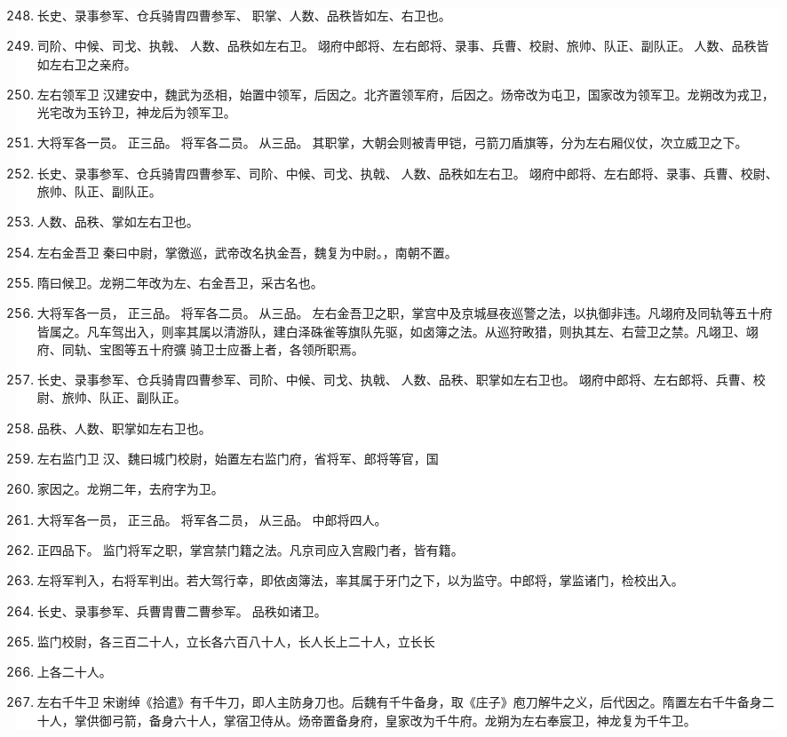 248. <span id="志第二十四_职官三-248"></span>
长史、录事参军、仓兵骑胄四曹参军、 职掌、人数、品秩皆如左、右卫也。

249. <span id="志第二十四_职官三-249"></span>
司阶、中候、司戈、执戟、 人数、品秩如左右卫。 翊府中郎将、左右郎将、录事、兵曹、校尉、旅帅、队正、副队正。 人数、品秩皆如左右卫之亲府。

250. <span id="志第二十四_职官三-250"></span>
左右领军卫 汉建安中，魏武为丞相，始置中领军，后因之。北齐置领军府，后因之。炀帝改为屯卫，国家改为领军卫。龙朔改为戎卫，光宅改为玉钤卫，神龙后为领军卫。

251. <span id="志第二十四_职官三-251"></span>
大将军各一员。 正三品。 将军各二员。 从三品。 其职掌，大朝会则被青甲铠，弓箭刀盾旗等，分为左右厢仪仗，次立威卫之下。

252. <span id="志第二十四_职官三-252"></span>
长史、录事参军、仓兵骑胄四曹参军、司阶、中候、司戈、执戟、 人数、品秩如左右卫。 翊府中郎将、左右郎将、录事、兵曹、校尉、旅帅、队正、副队正。

253. <span id="志第二十四_职官三-253"></span>
人数、品秩、掌如左右卫也。

254. <span id="志第二十四_职官三-254"></span>
左右金吾卫 秦曰中尉，掌徼巡，武帝改名执金吾，魏复为中尉。，南朝不置。

255. <span id="志第二十四_职官三-255"></span>
隋曰候卫。龙朔二年改为左、右金吾卫，采古名也。

256. <span id="志第二十四_职官三-256"></span>
大将军各一员， 正三品。 将军各二员。 从三品。 左右金吾卫之职，掌宫中及京城昼夜巡警之法，以执御非违。凡翊府及同轨等五十府皆属之。凡车驾出入，则率其属以清游队，建白泽硃雀等旗队先驱，如卤簿之法。从巡狩畋猎，则执其左、右营卫之禁。凡翊卫、翊府、同轨、宝图等五十府彍 骑卫士应番上者，各领所职焉。

257. <span id="志第二十四_职官三-257"></span>
长史、录事参军、仓兵骑胄四曹参军、司阶、中候、司戈、执戟、 人数、品秩、职掌如左右卫也。 翊府中郎将、左右郎将、兵曹、校尉、旅帅、队正、副队正。

258. <span id="志第二十四_职官三-258"></span>
品秩、人数、职掌如左右卫也。

259. <span id="志第二十四_职官三-259"></span>
左右监门卫 汉、魏曰城门校尉，始置左右监门府，省将军、郎将等官，国

260. <span id="志第二十四_职官三-260"></span>
家因之。龙朔二年，去府字为卫。

261. <span id="志第二十四_职官三-261"></span>
大将军各一员， 正三品。 将军各二员， 从三品。 中郎将四人。

262. <span id="志第二十四_职官三-262"></span>
正四品下。 监门将军之职，掌宫禁门籍之法。凡京司应入宫殿门者，皆有籍。

263. <span id="志第二十四_职官三-263"></span>
左将军判入，右将军判出。若大驾行幸，即依卤簿法，率其属于牙门之下，以为监守。中郎将，掌监诸门，检校出入。

264. <span id="志第二十四_职官三-264"></span>
长史、录事参军、兵曹胄曹二曹参军。 品秩如诸卫。

265. <span id="志第二十四_职官三-265"></span>
监门校尉，各三百二十人，立长各六百八十人，长人长上二十人，立长长

266. <span id="志第二十四_职官三-266"></span>
上各二十人。

267. <span id="志第二十四_职官三-267"></span>
左右千牛卫 宋谢绰《拾遣》有千牛刀，即人主防身刀也。后魏有千牛备身，取《庄子》庖刀解牛之义，后代因之。隋置左右千牛备身二十人，掌供御弓箭，备身六十人，掌宿卫侍从。炀帝置备身府，皇家改为千牛府。龙朔为左右奉宸卫，神龙复为千牛卫。
